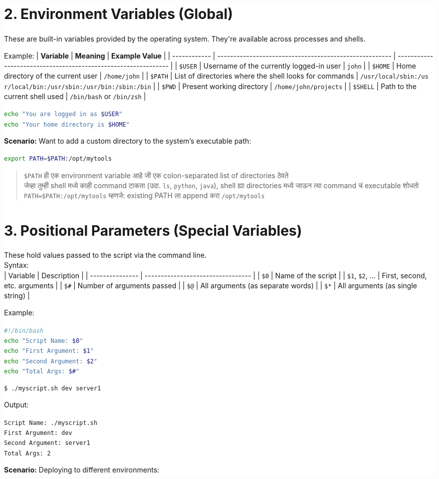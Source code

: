 
# 2. Environment Variables (Global)
These are built-in variables provided by the operating system. They're available across processes and shells.  

Example:
| **Variable** | **Meaning**                                            | **Example Value**                                              |
| ------------ | ------------------------------------------------------ | -------------------------------------------------------------- |
| `$USER`      | Username of the currently logged-in user               | `john`                                                         |
| `$HOME`      | Home directory of the current user                     | `/home/john`                                                   |
| `$PATH`      | List of directories where the shell looks for commands | `/usr/local/sbin:/usr/local/bin:/usr/sbin:/usr/bin:/sbin:/bin` |
| `$PWD`       | Present working directory                              | `/home/john/projects`                                          |
| `$SHELL`     | Path to the current shell used                         | `/bin/bash` or `/bin/zsh`                                      |

```bash
echo "You are logged in as $USER"
echo "Your home directory is $HOME"
```
**Scenario:** Want to add a custom directory to the system’s executable path:
```bash
export PATH=$PATH:/opt/mytools
```
> `$PATH` ही एक environment variable आहे जी एक colon-separated list of directories ठेवते  
> जेव्हा तुम्ही shell मध्ये काही command टाकता (उदा. `ls`, `python`, `java`), shell ह्या directories मध्ये जाऊन त्या command चं executable शोधतो  
> `PATH=$PATH:/opt/mytools` म्हणजे: existing PATH ला append करा `/opt/mytools`

# 3. Positional Parameters (Special Variables)
These hold values passed to the script via the command line.  
Syntax:  
| Variable        | Description                       |
| --------------- | --------------------------------- |
| `$0`            | Name of the script                |
| `$1`, `$2`, ... | First, second, etc. arguments     |
| `$#`            | Number of arguments passed        |
| `$@`            | All arguments (as separate words) |
| `$*`            | All arguments (as single string)  |

Example:
```bash
#!/bin/bash
echo "Script Name: $0"
echo "First Argument: $1"
echo "Second Argument: $2"
echo "Total Args: $#"
```
```bash
$ ./myscript.sh dev server1
```
Output:
```bash
Script Name: ./myscript.sh
First Argument: dev
Second Argument: server1
Total Args: 2
```
**Scenario:** Deploying to different environments:
```bash
```